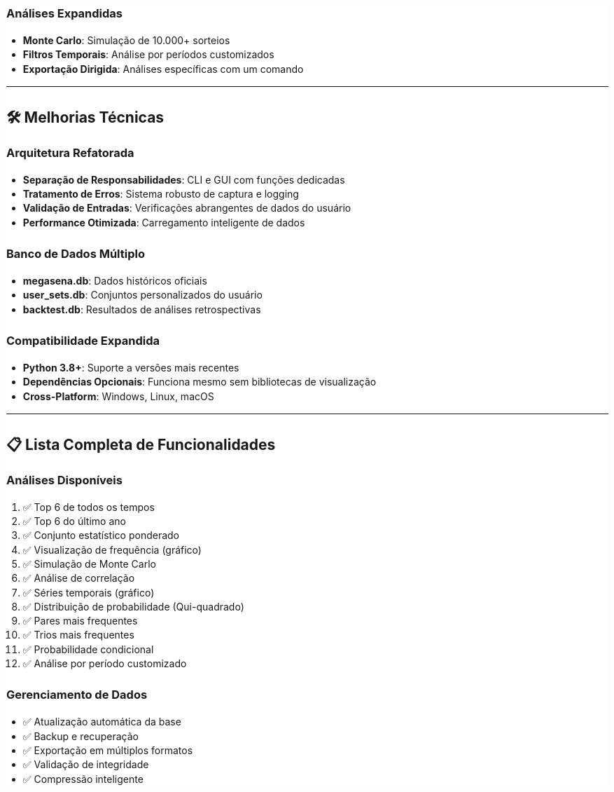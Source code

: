 
### **Análises Expandidas**
- **Monte Carlo**: Simulação de 10.000+ sorteios
- **Filtros Temporais**: Análise por períodos customizados
- **Exportação Dirigida**: Análises específicas com um comando

---

## 🛠 Melhorias Técnicas

### **Arquitetura Refatorada**
- **Separação de Responsabilidades**: CLI e GUI com funções dedicadas
- **Tratamento de Erros**: Sistema robusto de captura e logging
- **Validação de Entradas**: Verificações abrangentes de dados do usuário
- **Performance Otimizada**: Carregamento inteligente de dados

### **Banco de Dados Múltiplo**
- **megasena.db**: Dados históricos oficiais
- **user_sets.db**: Conjuntos personalizados do usuário
- **backtest.db**: Resultados de análises retrospectivas

### **Compatibilidade Expandida**
- **Python 3.8+**: Suporte a versões mais recentes
- **Dependências Opcionais**: Funciona mesmo sem bibliotecas de visualização
- **Cross-Platform**: Windows, Linux, macOS

---

## 📋 Lista Completa de Funcionalidades

### **Análises Disponíveis**
1. ✅ Top 6 de todos os tempos
2. ✅ Top 6 do último ano
3. ✅ Conjunto estatístico ponderado
4. ✅ Visualização de frequência (gráfico)
5. ✅ Simulação de Monte Carlo
6. ✅ Análise de correlação
7. ✅ Séries temporais (gráfico)
8. ✅ Distribuição de probabilidade (Qui-quadrado)
9. ✅ Pares mais frequentes
10. ✅ Trios mais frequentes
11. ✅ Probabilidade condicional
12. ✅ Análise por período customizado

### **Gerenciamento de Dados**
- ✅ Atualização automática da base
- ✅ Backup e recuperação
- ✅ Exportação em múltiplos formatos
- ✅ Validação de integridade
- ✅ Compressão inteligente
